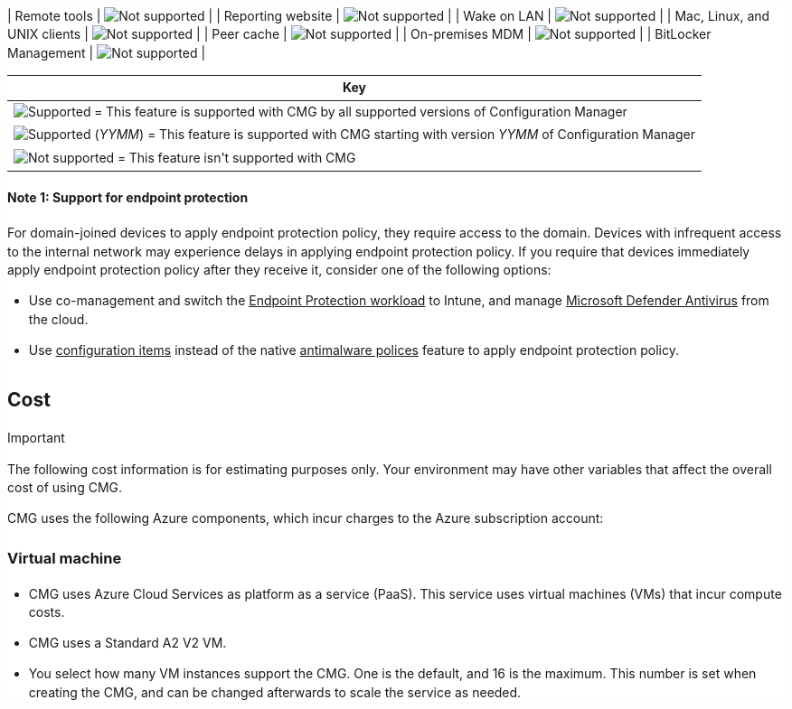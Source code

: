 | Remote tools     | ![Not supported](media/Red_X.png) |
| Reporting website     | ![Not supported](media/Red_X.png) |
| Wake on LAN     | ![Not supported](media/Red_X.png) |
| Mac, Linux, and UNIX clients     | ![Not supported](media/Red_X.png) |
| Peer cache     | ![Not supported](media/Red_X.png) |
| On-premises MDM     | ![Not supported](media/Red_X.png) |
| BitLocker Management     | ![Not supported](media/Red_X.png) |

|Key|
|--|
|![Supported](media/green_check.png) = This feature is supported with CMG by all supported versions of Configuration Manager  |
|![Supported](media/green_check.png) (*YYMM*) = This feature is supported with CMG starting with version *YYMM* of Configuration Manager  |
|![Not supported](media/Red_X.png) = This feature isn't supported with CMG |

#### <a name="bkmk_note1"></a> Note 1: Support for endpoint protection

For domain-joined devices to apply endpoint protection policy, they require access to the domain. Devices with infrequent access to the internal network may experience delays in applying endpoint protection policy. If you require that devices immediately apply endpoint protection policy after they receive it, consider one of the following options:

- Use co-management and switch the [Endpoint Protection workload](../../../../comanage/workloads.md#endpoint-protection) to Intune, and manage [Microsoft Defender Antivirus](https://docs.microsoft.com/mem/intune/configuration/device-restrictions-windows-10#microsoft-defender-antivirus) from the cloud.

- Use [configuration items](../../../../compliance/deploy-use/create-configuration-items.md) instead of the native [antimalware polices](../../../../protect/deploy-use/endpoint-antimalware-policies.md) feature to apply endpoint protection policy.

## Cost

> [!IMPORTANT]  
> The following cost information is for estimating purposes only. Your environment may have other variables that affect the overall cost of using CMG.

CMG uses the following Azure components, which incur charges to the Azure subscription account:

### Virtual machine

- CMG uses Azure Cloud Services as platform as a service (PaaS). This service uses virtual machines (VMs) that incur compute costs.  

- CMG uses a Standard A2 V2 VM.  

- You select how many VM instances support the CMG. One is the default, and 16 is the maximum. This number is set when creating the CMG, and can be changed afterwards to scale the service as needed.
